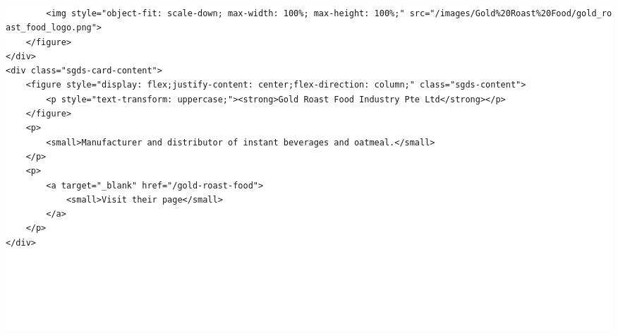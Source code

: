 			<img style="object-fit: scale-down; max-width: 100%; max-height: 100%;" src="/images/Gold%20Roast%20Food/gold_roast_food_logo.png">
		</figure>
	</div>
	<div class="sgds-card-content">
		<figure style="display: flex;justify-content: center;flex-direction: column;" class="sgds-content">
			<p style="text-transform: uppercase;"><strong>Gold Roast Food Industry Pte Ltd</strong></p>
		</figure>
		<p>
			<small>Manufacturer and distributor of instant beverages and oatmeal.</small>
		</p>
		<p>
			<a target="_blank" href="/gold-roast-food">
				<small>Visit their page</small>
			</a>
		</p>
	</div>
</div>

<div style="flex: 1 1 47%; margin: 10px; display: block;" class="card sgds">
	<div style="margin-top: 15px" class="sgds-card-image">
		<figure style="height: 100px;display: flex;justify-content: center;flex-direction: column;" class="sgds-image">